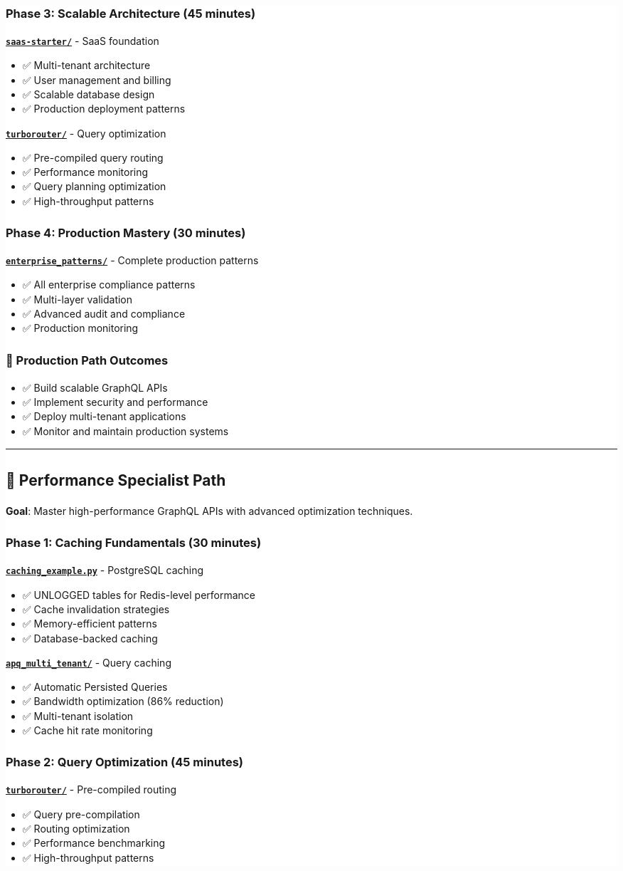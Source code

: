 ### Phase 3: Scalable Architecture (45 minutes)
**[`saas-starter/`](saas-starter/)** - SaaS foundation
- ✅ Multi-tenant architecture
- ✅ User management and billing
- ✅ Scalable database design
- ✅ Production deployment patterns

**[`turborouter/`](turborouter/)** - Query optimization
- ✅ Pre-compiled query routing
- ✅ Performance monitoring
- ✅ Query planning optimization
- ✅ High-throughput patterns

### Phase 4: Production Mastery (30 minutes)
**[`enterprise_patterns/`](enterprise_patterns/)** - Complete production patterns
- ✅ All enterprise compliance patterns
- ✅ Multi-layer validation
- ✅ Advanced audit and compliance
- ✅ Production monitoring

### 🎯 Production Path Outcomes
- ✅ Build scalable GraphQL APIs
- ✅ Implement security and performance
- ✅ Deploy multi-tenant applications
- ✅ Monitor and maintain production systems

---

## 🔧 Performance Specialist Path

**Goal**: Master high-performance GraphQL APIs with advanced optimization techniques.

### Phase 1: Caching Fundamentals (30 minutes)
**[`caching_example.py`](caching_example.py)** - PostgreSQL caching
- ✅ UNLOGGED tables for Redis-level performance
- ✅ Cache invalidation strategies
- ✅ Memory-efficient patterns
- ✅ Database-backed caching

**[`apq_multi_tenant/`](apq_multi_tenant/)** - Query caching
- ✅ Automatic Persisted Queries
- ✅ Bandwidth optimization (86% reduction)
- ✅ Multi-tenant isolation
- ✅ Cache hit rate monitoring

### Phase 2: Query Optimization (45 minutes)
**[`turborouter/`](turborouter/)** - Pre-compiled routing
- ✅ Query pre-compilation
- ✅ Routing optimization
- ✅ Performance benchmarking
- ✅ High-throughput patterns
